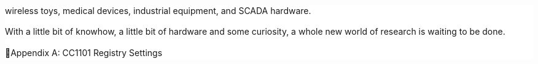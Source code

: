   wireless
  toys,
  medical
  devices,
  industrial
  equipment,
  and
  SCADA
  hardware.
  
   With
  a
  little
  bit
  of
  knowhow,
  a
  little
  bit
  of
  hardware
  and
  some
  curiosity,
  a
  whole
  new
  world
  of
  research
   is
  waiting
  to
  be
  done.
  
  
  
  
  
  


  


  


  


  

Appendix
  A:
  CC1101
  Registry
  Settings
  
